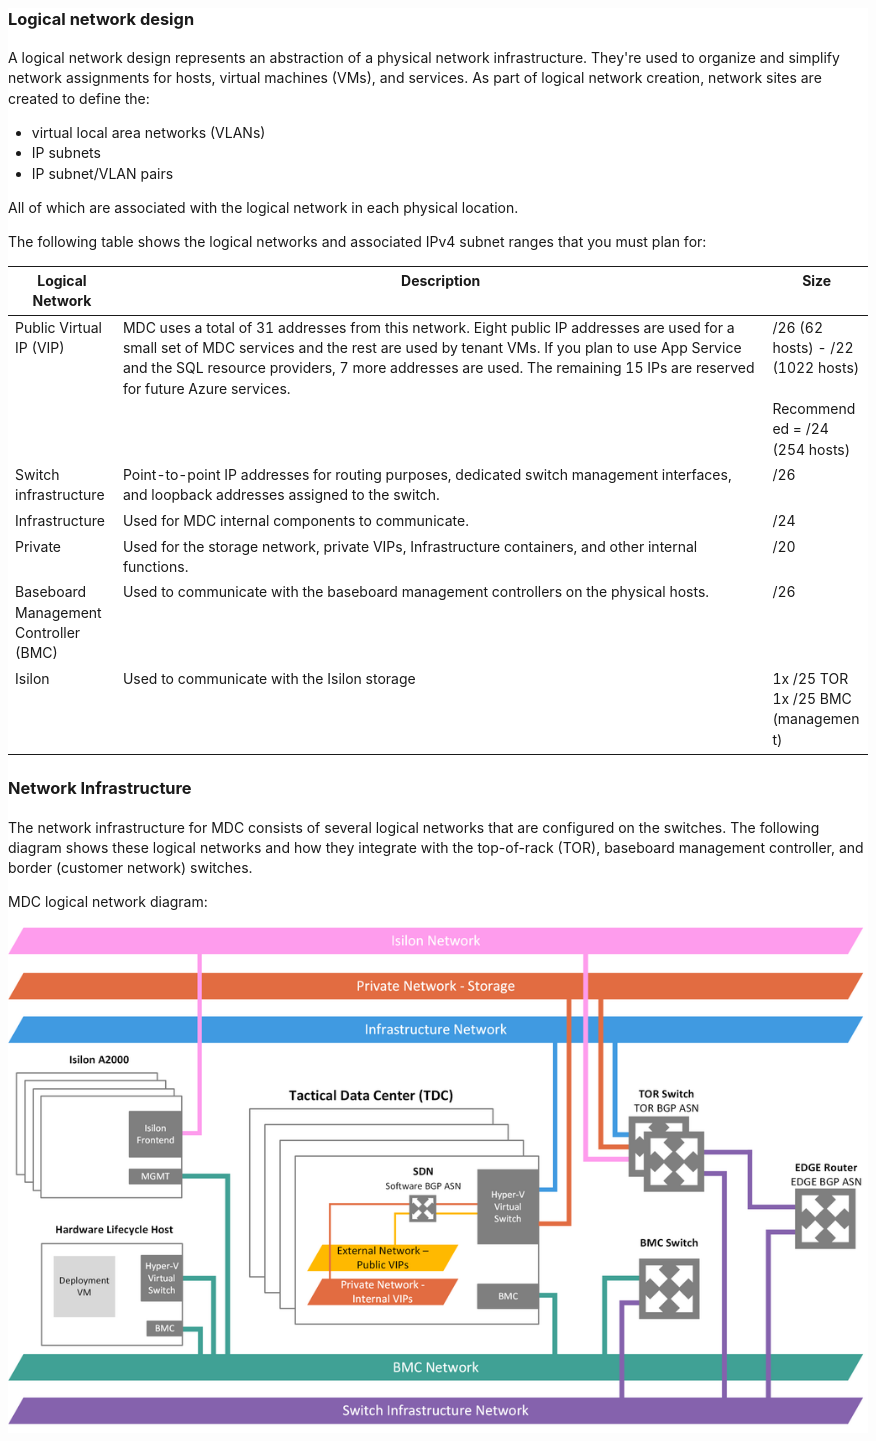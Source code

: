 ### Logical network design

A logical network design represents an abstraction of a physical network infrastructure. They're used to organize and simplify network assignments for hosts, virtual machines (VMs), and services. As part of logical network creation, network sites are created to define the:
- virtual local area networks (VLANs)
- IP subnets
- IP subnet/VLAN pairs

All of which are associated with the logical network in each physical location.

The following table shows the logical networks and associated IPv4 subnet ranges that you must plan for:

| **Logical Network** | **Description** | **Size** |
|---------------------|-----------------|----------|
| Public Virtual IP (VIP) | MDC uses a total of 31 addresses from this network. Eight public IP addresses are used for a small set of MDC services and the rest are used by tenant VMs. If you plan to use App Service and the SQL resource providers, 7 more addresses are used. The remaining 15 IPs are reserved for future Azure services. | /26 (62 hosts) - /22 (1022 hosts) <br><Br>Recommended = /24 (254 hosts) |
| Switch infrastructure | Point-to-point IP addresses for routing purposes, dedicated switch management interfaces, and loopback addresses assigned to the switch. | /26 |
| Infrastructure | Used for MDC internal components to communicate. | /24 |
| Private | Used for the storage network, private VIPs, Infrastructure containers, and other internal functions. | /20 |
| Baseboard Management Controller (BMC) | Used to communicate with the baseboard management controllers on the physical hosts. | /26 |
| Isilon | Used to communicate with the Isilon storage | 1x /25 TOR 1x /25 BMC (management) |

### Network Infrastructure

The network infrastructure for MDC consists of several logical networks that are configured on the switches. The following diagram shows these logical networks and how they integrate with the top-of-rack (TOR), baseboard management controller, and border (customer network) switches.

MDC logical network diagram:

![Logical network design](media/network-introduction/logical-network-design.png)

